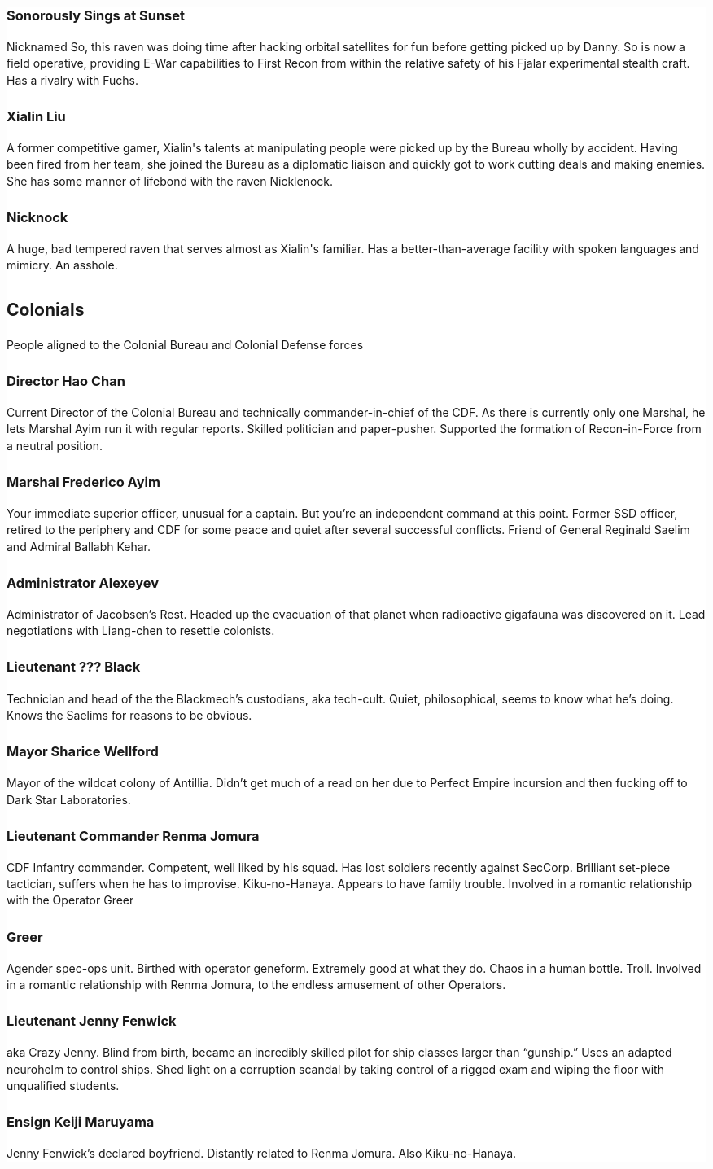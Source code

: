 ### Sonorously Sings at Sunset
Nicknamed So, this raven was doing time after hacking orbital satellites for fun before getting picked up by Danny. So is now a field operative, providing E-War capabilities to First Recon from within the relative safety of his Fjalar experimental stealth craft. Has a rivalry with Fuchs.

### Xialin Liu
A former competitive gamer, Xialin's talents at manipulating people were picked up by the Bureau wholly by accident. Having been fired from her team, she joined the Bureau as a diplomatic liaison and quickly got to work cutting deals and making enemies. She has some manner of lifebond with the raven Nicklenock.

### Nicknock
A huge, bad tempered raven that serves almost as Xialin's familiar. Has a better-than-average facility with spoken languages and mimicry. An asshole.



## Colonials
People aligned to the Colonial Bureau and Colonial Defense forces

### Director Hao Chan
Current Director of the Colonial Bureau and technically commander-in-chief of the CDF. As there is currently only one Marshal, he lets Marshal Ayim run it with regular reports. Skilled politician and paper-pusher. Supported the formation of Recon-in-Force from a neutral position.
### Marshal Frederico Ayim
Your immediate superior officer, unusual for a captain. But you’re an independent command at this point. Former SSD officer, retired to the periphery and CDF for some peace and quiet after several successful conflicts. Friend of General Reginald Saelim and Admiral Ballabh Kehar. 
### Administrator Alexeyev
Administrator of Jacobsen’s Rest. Headed up the evacuation of that planet when radioactive gigafauna was discovered on it. Lead negotiations with Liang-chen to resettle colonists. 
### Lieutenant ??? Black
Technician and head of the the Blackmech’s custodians, aka tech-cult. Quiet, philosophical, seems to know what he’s doing. Knows the Saelims for reasons to be obvious.  
### Mayor Sharice Wellford
Mayor of the wildcat colony of Antillia. Didn’t get much of a read on her due to Perfect Empire incursion and then fucking off to Dark Star Laboratories.
### Lieutenant Commander Renma Jomura
CDF Infantry commander. Competent, well liked by his squad. Has lost soldiers recently against SecCorp. Brilliant set-piece tactician, suffers when he has to improvise. Kiku-no-Hanaya. Appears to have family trouble. Involved in a romantic relationship with the Operator Greer
### Greer
Agender spec-ops unit. Birthed with operator geneform. Extremely good at what they do. Chaos in a human bottle. Troll. Involved in a romantic relationship with Renma Jomura, to the endless amusement of other Operators.
### Lieutenant Jenny Fenwick
aka Crazy Jenny. Blind from birth, became an incredibly skilled pilot for ship classes larger than “gunship.” Uses an adapted neurohelm to control ships. Shed light on a corruption scandal by taking control of a rigged exam and wiping the floor with unqualified students.
### Ensign Keiji Maruyama 
Jenny Fenwick’s declared boyfriend. Distantly related to Renma Jomura. Also Kiku-no-Hanaya. 
